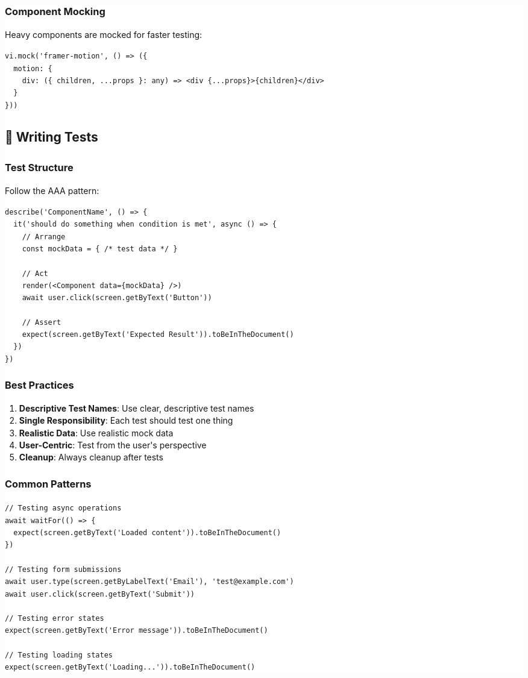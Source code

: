### Component Mocking
Heavy components are mocked for faster testing:

```tsx
vi.mock('framer-motion', () => ({
  motion: {
    div: ({ children, ...props }: any) => <div {...props}>{children}</div>
  }
}))
```

## 📝 Writing Tests

### Test Structure
Follow the AAA pattern:

```tsx
describe('ComponentName', () => {
  it('should do something when condition is met', async () => {
    // Arrange
    const mockData = { /* test data */ }
    
    // Act
    render(<Component data={mockData} />)
    await user.click(screen.getByText('Button'))
    
    // Assert
    expect(screen.getByText('Expected Result')).toBeInTheDocument()
  })
})
```

### Best Practices

1. **Descriptive Test Names**: Use clear, descriptive test names
2. **Single Responsibility**: Each test should test one thing
3. **Realistic Data**: Use realistic mock data
4. **User-Centric**: Test from the user's perspective
5. **Cleanup**: Always cleanup after tests

### Common Patterns

```tsx
// Testing async operations
await waitFor(() => {
  expect(screen.getByText('Loaded content')).toBeInTheDocument()
})

// Testing form submissions
await user.type(screen.getByLabelText('Email'), 'test@example.com')
await user.click(screen.getByText('Submit'))

// Testing error states
expect(screen.getByText('Error message')).toBeInTheDocument()

// Testing loading states
expect(screen.getByText('Loading...')).toBeInTheDocument()
```
